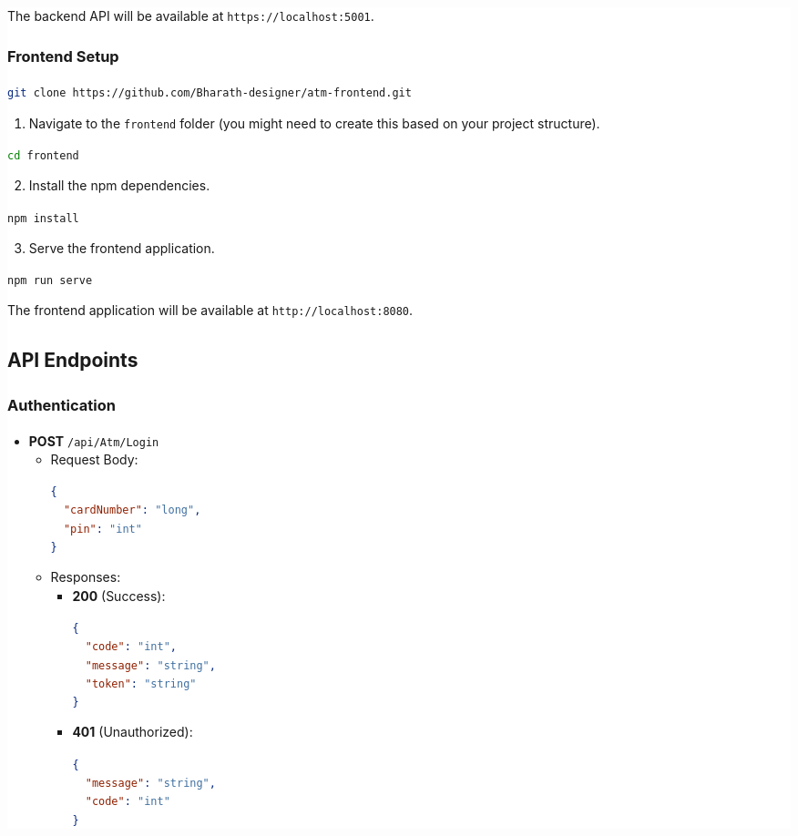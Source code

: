 The backend API will be available at `https://localhost:5001`.
 
### Frontend Setup
 
 ```bash
git clone https://github.com/Bharath-designer/atm-frontend.git
```


1. Navigate to the `frontend` folder (you might need to create this based on your project structure).
 
```bash
cd frontend
```
 
2. Install the npm dependencies.
 
```bash
npm install
```
 
3. Serve the frontend application.
 
```bash
npm run serve
```
 
The frontend application will be available at `http://localhost:8080`.
 
## API Endpoints
 
### Authentication
 
- **POST** `/api/Atm/Login`
  - Request Body:
    ```json
    {
      "cardNumber": "long",
      "pin": "int"
    }
    ```
  - Responses:
    - **200** (Success):
      ```json
      {
        "code": "int",
        "message": "string",
        "token": "string"
      }
      ```
    - **401** (Unauthorized):
      ```json
      {
        "message": "string",
        "code": "int"
      }
      ```
 